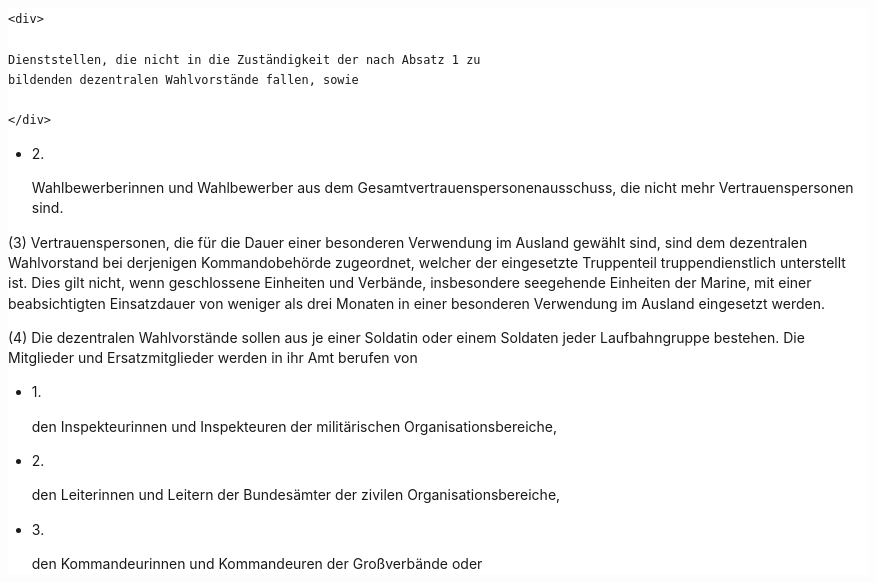     <div>
    
    Dienststellen, die nicht in die Zuständigkeit der nach Absatz 1 zu
    bildenden dezentralen Wahlvorstände fallen, sowie
    
    </div>

  - 2\.
    
    <div>
    
    Wahlbewerberinnen und Wahlbewerber aus dem
    Gesamtvertrauenspersonenausschuss, die nicht mehr Vertrauenspersonen
    sind.
    
    </div>

</div>

<div class="jurAbsatz">

(3) Vertrauenspersonen, die für die Dauer einer besonderen Verwendung im
Ausland gewählt sind, sind dem dezentralen Wahlvorstand bei derjenigen
Kommandobehörde zugeordnet, welcher der eingesetzte Truppenteil
truppendienstlich unterstellt ist. Dies gilt nicht, wenn geschlossene
Einheiten und Verbände, insbesondere seegehende Einheiten der Marine,
mit einer beabsichtigten Einsatzdauer von weniger als drei Monaten in
einer besonderen Verwendung im Ausland eingesetzt werden.

</div>

<div class="jurAbsatz">

(4) Die dezentralen Wahlvorstände sollen aus je einer Soldatin oder
einem Soldaten jeder Laufbahngruppe bestehen. Die Mitglieder und
Ersatzmitglieder werden in ihr Amt berufen von

  - 1\.
    
    <div>
    
    den Inspekteurinnen und Inspekteuren der militärischen
    Organisationsbereiche,
    
    </div>

  - 2\.
    
    <div>
    
    den Leiterinnen und Leitern der Bundesämter der zivilen
    Organisationsbereiche,
    
    </div>

  - 3\.
    
    <div>
    
    den Kommandeurinnen und Kommandeuren der Großverbände oder
    
    </div>
